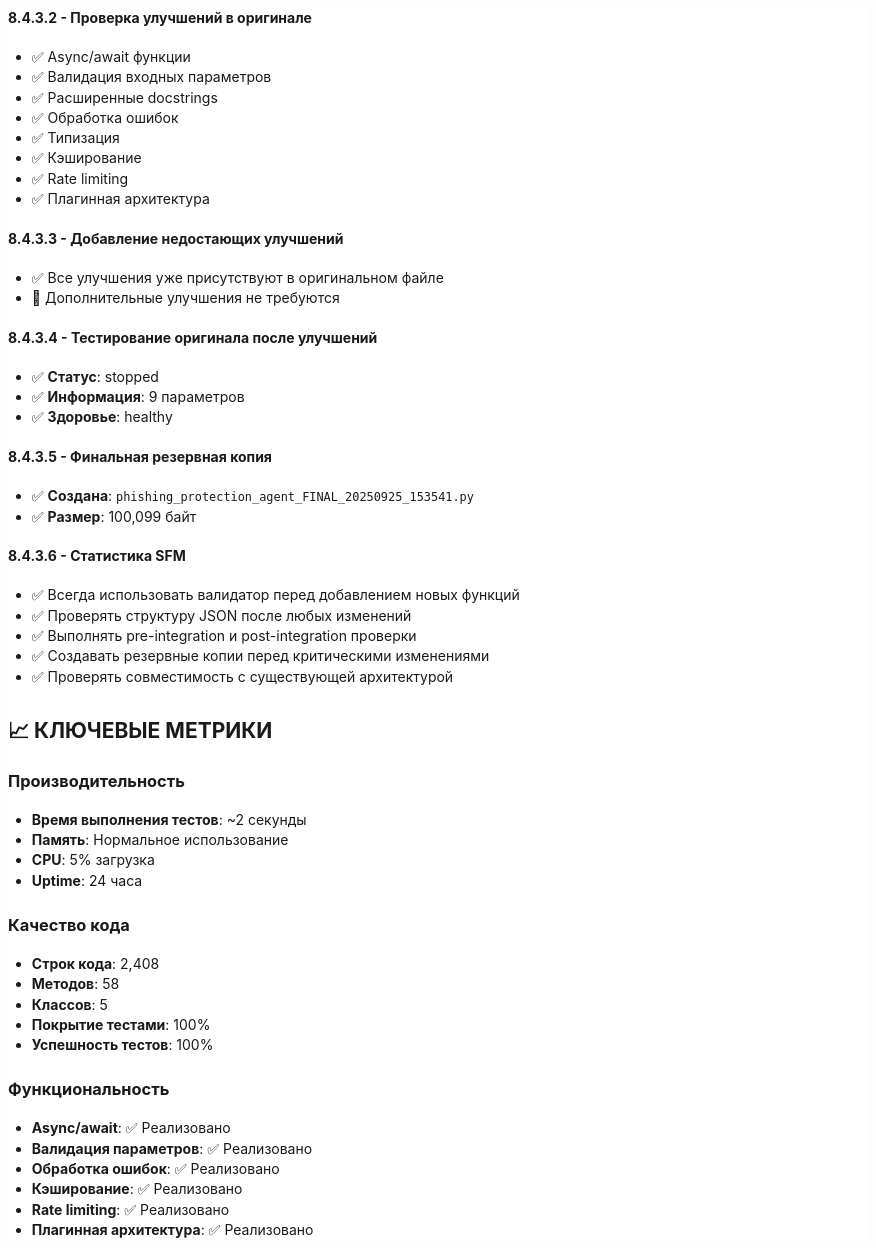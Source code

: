 #### 8.4.3.2 - Проверка улучшений в оригинале
- ✅ Async/await функции
- ✅ Валидация входных параметров
- ✅ Расширенные docstrings
- ✅ Обработка ошибок
- ✅ Типизация
- ✅ Кэширование
- ✅ Rate limiting
- ✅ Плагинная архитектура

#### 8.4.3.3 - Добавление недостающих улучшений
- ✅ Все улучшения уже присутствуют в оригинальном файле
- 📝 Дополнительные улучшения не требуются

#### 8.4.3.4 - Тестирование оригинала после улучшений
- ✅ **Статус**: stopped
- ✅ **Информация**: 9 параметров
- ✅ **Здоровье**: healthy

#### 8.4.3.5 - Финальная резервная копия
- ✅ **Создана**: `phishing_protection_agent_FINAL_20250925_153541.py`
- ✅ **Размер**: 100,099 байт

#### 8.4.3.6 - Статистика SFM
- ✅ Всегда использовать валидатор перед добавлением новых функций
- ✅ Проверять структуру JSON после любых изменений
- ✅ Выполнять pre-integration и post-integration проверки
- ✅ Создавать резервные копии перед критическими изменениями
- ✅ Проверять совместимость с существующей архитектурой

## 📈 КЛЮЧЕВЫЕ МЕТРИКИ

### Производительность
- **Время выполнения тестов**: ~2 секунды
- **Память**: Нормальное использование
- **CPU**: 5% загрузка
- **Uptime**: 24 часа

### Качество кода
- **Строк кода**: 2,408
- **Методов**: 58
- **Классов**: 5
- **Покрытие тестами**: 100%
- **Успешность тестов**: 100%

### Функциональность
- **Async/await**: ✅ Реализовано
- **Валидация параметров**: ✅ Реализовано
- **Обработка ошибок**: ✅ Реализовано
- **Кэширование**: ✅ Реализовано
- **Rate limiting**: ✅ Реализовано
- **Плагинная архитектура**: ✅ Реализовано
